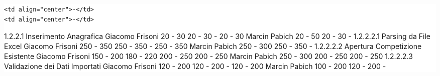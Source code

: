     <td align="center">-</td>
    <td align="center">-</td>
  </tr>
<tr>
    <td rowspan="2">1.2.2.1</td>
    <td rowspan="2">Inserimento Anagrafica</td>
    <td align="right">Giacomo Frisoni</td>
    <td align="center">20 - 30</td>
    <td align="center">20 - 30</td>
    <td align="center">-</td>
    <td rowspan="2" align="center">20 - 30</td>
  </tr>
  <tr>
    <td align="right">Marcin Pabich</td>
    <td align="center">20 - 50</td>
    <td align="center">20 - 30</td>
    <td align="center">-</td>
  </tr>
  <tr>
    <td rowspan="2">1.2.2.2.1</td>
    <td rowspan="2">Parsing da File Excel</td>
    <td align="right">Giacomo Frisoni</td>
    <td align="center">250 - 350</td>
    <td align="center">250 - 350</td>
    <td align="center">-</td>
    <td rowspan="2" align="center">250 - 350</td>
  </tr>
  <tr>
    <td align="right">Marcin Pabich</td>
    <td align="center">250 - 300</td>
    <td align="center">250 - 350</td>
    <td align="center">-</td>
  </tr>
  <tr>
    <td rowspan="2">1.2.2.2.2</td>
    <td rowspan="2">Apertura Competizione Esistente</td>
    <td align="right">Giacomo Frisoni</td>
    <td align="center">150 - 200</td>
    <td align="center">180 - 220</td>
    <td align="center">200 - 250</td>
    <td rowspan="2" align="center">200 - 250</td>
  </tr>
  <tr>
    <td align="right">Marcin Pabich</td>
    <td align="center">250 - 300</td>
    <td align="center">200 - 250</td>
    <td align="center">200 - 250</td>
  </tr>
  <tr>
    <td rowspan="2">1.2.2.2.3</td>
    <td rowspan="2">Validazione dei Dati Importati</td>
    <td align="right">Giacomo Frisoni</td>
    <td align="center">120 - 200</td>
    <td align="center">120 - 200</td>
    <td align="center">-</td>
    <td rowspan="2" align="center">120 - 200</td>
  </tr>
  <tr>
    <td align="right">Marcin Pabich</td>
    <td align="center">100 - 200</td>
    <td align="center">120 - 200</td>
    <td align="center">-</td>
  </tr>
  <tr>